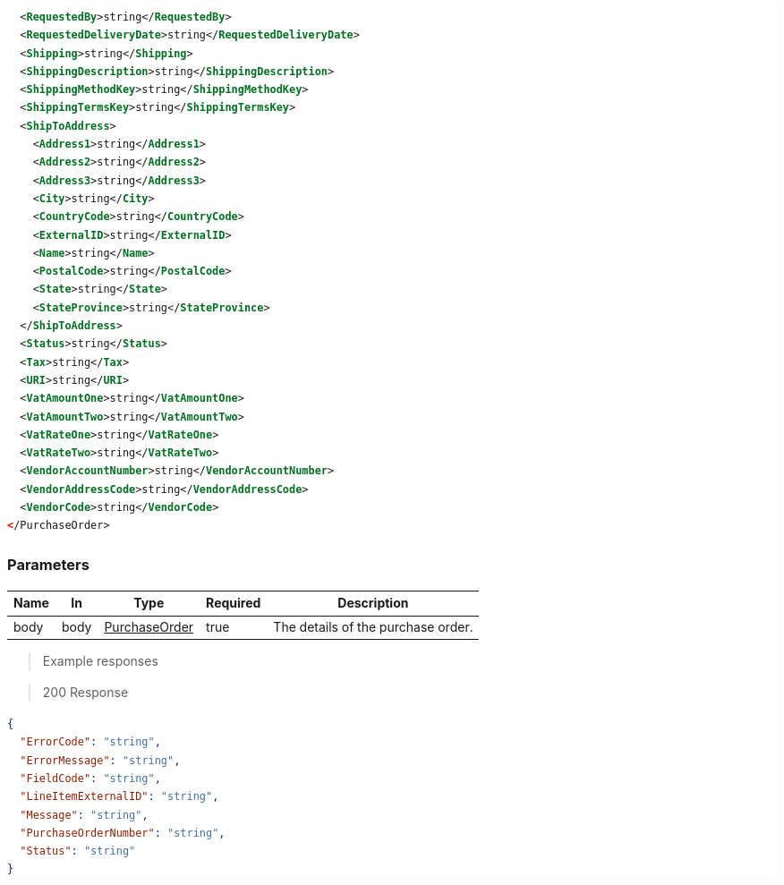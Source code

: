 ```xml
  <RequestedBy>string</RequestedBy>
  <RequestedDeliveryDate>string</RequestedDeliveryDate>
  <Shipping>string</Shipping>
  <ShippingDescription>string</ShippingDescription>
  <ShippingMethodKey>string</ShippingMethodKey>
  <ShippingTermsKey>string</ShippingTermsKey>
  <ShipToAddress>
    <Address1>string</Address1>
    <Address2>string</Address2>
    <Address3>string</Address3>
    <City>string</City>
    <CountryCode>string</CountryCode>
    <ExternalID>string</ExternalID>
    <Name>string</Name>
    <PostalCode>string</PostalCode>
    <State>string</State>
    <StateProvince>string</StateProvince>
  </ShipToAddress>
  <Status>string</Status>
  <Tax>string</Tax>
  <URI>string</URI>
  <VatAmountOne>string</VatAmountOne>
  <VatAmountTwo>string</VatAmountTwo>
  <VatRateOne>string</VatRateOne>
  <VatRateTwo>string</VatRateTwo>
  <VendorAccountNumber>string</VendorAccountNumber>
  <VendorAddressCode>string</VendorAddressCode>
  <VendorCode>string</VendorCode>
</PurchaseOrder>
```

<h3 id="post__invoice_purchaseorders-parameters">Parameters</h3>

|Name|In|Type|Required|Description|
|---|---|---|---|---|
|body|body|[PurchaseOrder](#schemapurchaseorder)|true|The details of the purchase order.|

> Example responses

> 200 Response

```json
{
  "ErrorCode": "string",
  "ErrorMessage": "string",
  "FieldCode": "string",
  "LineItemExternalID": "string",
  "Message": "string",
  "PurchaseOrderNumber": "string",
  "Status": "string"
}
```
